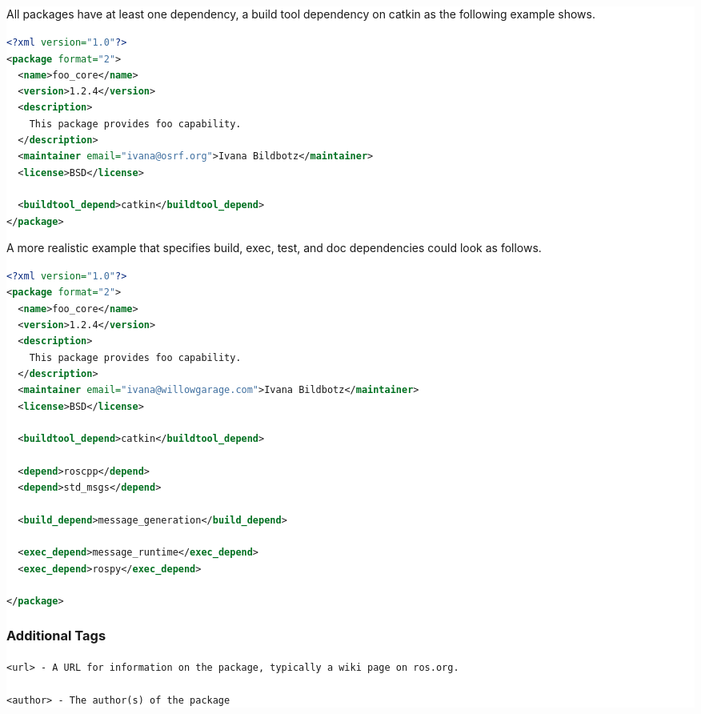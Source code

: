 All packages have at least one dependency, a build tool dependency on catkin as the following example shows.
```xml
<?xml version="1.0"?>
<package format="2">
  <name>foo_core</name>
  <version>1.2.4</version>
  <description>
    This package provides foo capability.
  </description>
  <maintainer email="ivana@osrf.org">Ivana Bildbotz</maintainer>
  <license>BSD</license>

  <buildtool_depend>catkin</buildtool_depend>
</package>
```

A more realistic example that specifies build, exec, test, and doc dependencies could look as follows. 

```xml
<?xml version="1.0"?>
<package format="2">
  <name>foo_core</name>
  <version>1.2.4</version>
  <description>
    This package provides foo capability.
  </description>
  <maintainer email="ivana@willowgarage.com">Ivana Bildbotz</maintainer>
  <license>BSD</license>

  <buildtool_depend>catkin</buildtool_depend>

  <depend>roscpp</depend>
  <depend>std_msgs</depend>

  <build_depend>message_generation</build_depend>

  <exec_depend>message_runtime</exec_depend>
  <exec_depend>rospy</exec_depend>

</package>
```

### Additional Tags
```
<url> - A URL for information on the package, typically a wiki page on ros.org.

<author> - The author(s) of the package 
```